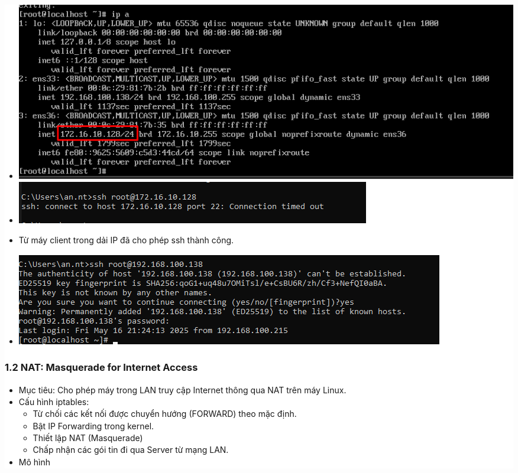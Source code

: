 - ![image](./images/ip-5.png)
- ![image](./images/ip-6.png)
* Từ máy client trong dải IP đã cho phép ssh thành công.
- ![image](./images/ip-7.png)

<a name="12-nat-masquerade-for-internet-access"></a>
### 1.2 NAT: Masquerade for Internet Access 
- Mục tiêu: Cho phép máy trong LAN truy cập Internet thông qua NAT trên máy Linux.
- Cấu hình iptables: 
	* Từ chối các kết nối được chuyển hướng (FORWARD) theo mặc định.
	* Bật IP Forwarding trong kernel.
	* Thiết lập NAT (Masquerade)
	* Chấp nhận các gói tin đi qua Server từ mạng LAN.
- Mô hình 